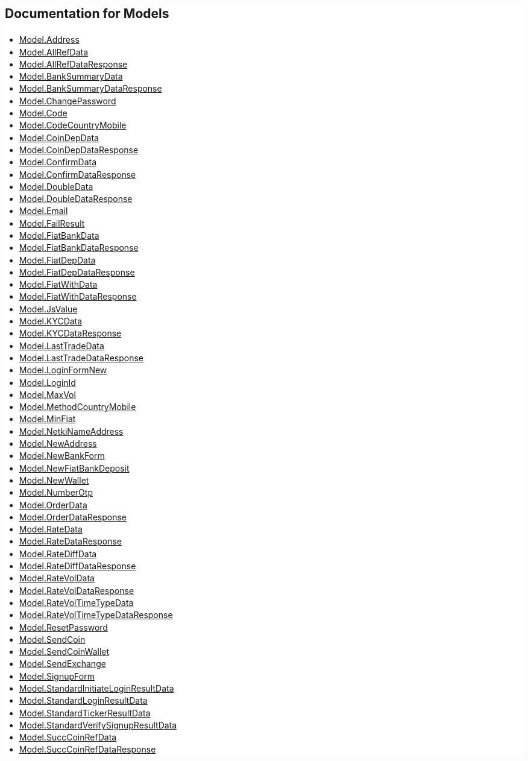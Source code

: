 
<a name="documentation-for-models"></a>
## Documentation for Models

 - [Model.Address](docs/Address.md)
 - [Model.AllRefData](docs/AllRefData.md)
 - [Model.AllRefDataResponse](docs/AllRefDataResponse.md)
 - [Model.BankSummaryData](docs/BankSummaryData.md)
 - [Model.BankSummaryDataResponse](docs/BankSummaryDataResponse.md)
 - [Model.ChangePassword](docs/ChangePassword.md)
 - [Model.Code](docs/Code.md)
 - [Model.CodeCountryMobile](docs/CodeCountryMobile.md)
 - [Model.CoinDepData](docs/CoinDepData.md)
 - [Model.CoinDepDataResponse](docs/CoinDepDataResponse.md)
 - [Model.ConfirmData](docs/ConfirmData.md)
 - [Model.ConfirmDataResponse](docs/ConfirmDataResponse.md)
 - [Model.DoubleData](docs/DoubleData.md)
 - [Model.DoubleDataResponse](docs/DoubleDataResponse.md)
 - [Model.Email](docs/Email.md)
 - [Model.FailResult](docs/FailResult.md)
 - [Model.FiatBankData](docs/FiatBankData.md)
 - [Model.FiatBankDataResponse](docs/FiatBankDataResponse.md)
 - [Model.FiatDepData](docs/FiatDepData.md)
 - [Model.FiatDepDataResponse](docs/FiatDepDataResponse.md)
 - [Model.FiatWithData](docs/FiatWithData.md)
 - [Model.FiatWithDataResponse](docs/FiatWithDataResponse.md)
 - [Model.JsValue](docs/JsValue.md)
 - [Model.KYCData](docs/KYCData.md)
 - [Model.KYCDataResponse](docs/KYCDataResponse.md)
 - [Model.LastTradeData](docs/LastTradeData.md)
 - [Model.LastTradeDataResponse](docs/LastTradeDataResponse.md)
 - [Model.LoginFormNew](docs/LoginFormNew.md)
 - [Model.LoginId](docs/LoginId.md)
 - [Model.MaxVol](docs/MaxVol.md)
 - [Model.MethodCountryMobile](docs/MethodCountryMobile.md)
 - [Model.MinFiat](docs/MinFiat.md)
 - [Model.NetkiNameAddress](docs/NetkiNameAddress.md)
 - [Model.NewAddress](docs/NewAddress.md)
 - [Model.NewBankForm](docs/NewBankForm.md)
 - [Model.NewFiatBankDeposit](docs/NewFiatBankDeposit.md)
 - [Model.NewWallet](docs/NewWallet.md)
 - [Model.NumberOtp](docs/NumberOtp.md)
 - [Model.OrderData](docs/OrderData.md)
 - [Model.OrderDataResponse](docs/OrderDataResponse.md)
 - [Model.RateData](docs/RateData.md)
 - [Model.RateDataResponse](docs/RateDataResponse.md)
 - [Model.RateDiffData](docs/RateDiffData.md)
 - [Model.RateDiffDataResponse](docs/RateDiffDataResponse.md)
 - [Model.RateVolData](docs/RateVolData.md)
 - [Model.RateVolDataResponse](docs/RateVolDataResponse.md)
 - [Model.RateVolTimeTypeData](docs/RateVolTimeTypeData.md)
 - [Model.RateVolTimeTypeDataResponse](docs/RateVolTimeTypeDataResponse.md)
 - [Model.ResetPassword](docs/ResetPassword.md)
 - [Model.SendCoin](docs/SendCoin.md)
 - [Model.SendCoinWallet](docs/SendCoinWallet.md)
 - [Model.SendExchange](docs/SendExchange.md)
 - [Model.SignupForm](docs/SignupForm.md)
 - [Model.StandardInitiateLoginResultData](docs/StandardInitiateLoginResultData.md)
 - [Model.StandardLoginResultData](docs/StandardLoginResultData.md)
 - [Model.StandardTickerResultData](docs/StandardTickerResultData.md)
 - [Model.StandardVerifySignupResultData](docs/StandardVerifySignupResultData.md)
 - [Model.SuccCoinRefData](docs/SuccCoinRefData.md)
 - [Model.SuccCoinRefDataResponse](docs/SuccCoinRefDataResponse.md)